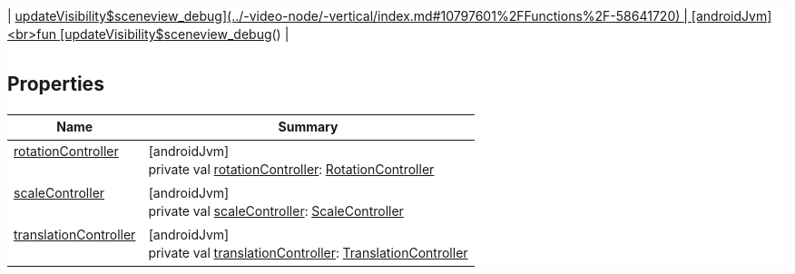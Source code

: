 | [updateVisibility$sceneview_debug](../-video-node/-vertical/index.md#10797601%2FFunctions%2F-58641720) | [androidJvm]<br>fun [updateVisibility$sceneview_debug](../-video-node/-vertical/index.md#10797601%2FFunctions%2F-58641720)() |

## Properties

| Name | Summary |
|---|---|
| [rotationController](rotation-controller.md) | [androidJvm]<br>private val [rotationController](rotation-controller.md): [RotationController](../-rotation-controller/index.md) |
| [scaleController](scale-controller.md) | [androidJvm]<br>private val [scaleController](scale-controller.md): [ScaleController](../-scale-controller/index.md) |
| [translationController](translation-controller.md) | [androidJvm]<br>private val [translationController](translation-controller.md): [TranslationController](../-translation-controller/index.md) |
